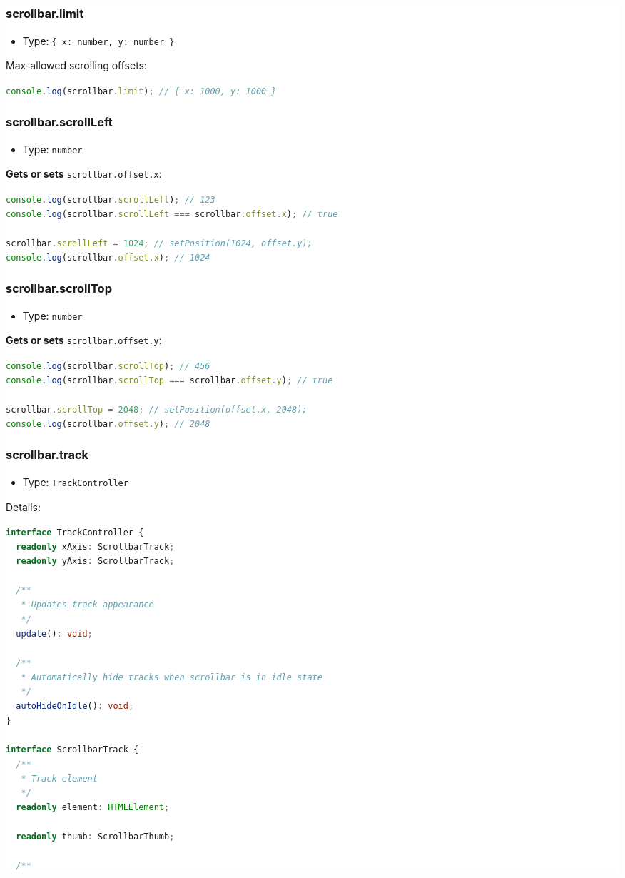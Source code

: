 ### scrollbar.limit

- Type: `{ x: number, y: number }`

Max-allowed scrolling offsets:

```js
console.log(scrollbar.limit); // { x: 1000, y: 1000 }
```

### scrollbar.scrollLeft

- Type: `number`

**Gets or sets** `scrollbar.offset.x`:

```js
console.log(scrollbar.scrollLeft); // 123
console.log(scrollbar.scrollLeft === scrollbar.offset.x); // true

scrollbar.scrollLeft = 1024; // setPosition(1024, offset.y);
console.log(scrollbar.offset.x); // 1024
```

### scrollbar.scrollTop

- Type: `number`

**Gets or sets** `scrollbar.offset.y`:

```js
console.log(scrollbar.scrollTop); // 456
console.log(scrollbar.scrollTop === scrollbar.offset.y); // true

scrollbar.scrollTop = 2048; // setPosition(offset.x, 2048);
console.log(scrollbar.offset.y); // 2048
```

### scrollbar.track

- Type: `TrackController`

Details:

```ts
interface TrackController {
  readonly xAxis: ScrollbarTrack;
  readonly yAxis: ScrollbarTrack;

  /**
   * Updates track appearance
   */
  update(): void;

  /**
   * Automatically hide tracks when scrollbar is in idle state
   */
  autoHideOnIdle(): void;
}

interface ScrollbarTrack {
  /**
   * Track element
   */
  readonly element: HTMLElement;

  readonly thumb: ScrollbarThumb;

  /**
```